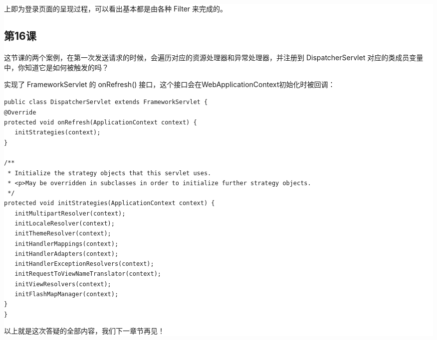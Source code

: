 上即为登录页面的呈现过程，可以看出基本都是由各种 Filter 来完成的。

## **第16课**

这节课的两个案例，在第一次发送请求的时候，会遍历对应的资源处理器和异常处理器，并注册到 DispatcherServlet 对应的类成员变量中，你知道它是如何被触发的吗？

实现了 FrameworkServlet 的 onRefresh() 接口，这个接口会在WebApplicationContext初始化时被回调：

```
public class DispatcherServlet extends FrameworkServlet {
@Override
protected void onRefresh(ApplicationContext context) {
   initStrategies(context);
}

/**
 * Initialize the strategy objects that this servlet uses.
 * <p>May be overridden in subclasses in order to initialize further strategy objects.
 */
protected void initStrategies(ApplicationContext context) {
   initMultipartResolver(context);
   initLocaleResolver(context);
   initThemeResolver(context);
   initHandlerMappings(context);
   initHandlerAdapters(context);
   initHandlerExceptionResolvers(context);
   initRequestToViewNameTranslator(context);
   initViewResolvers(context);
   initFlashMapManager(context);
}
}

```

以上就是这次答疑的全部内容，我们下一章节再见！
    